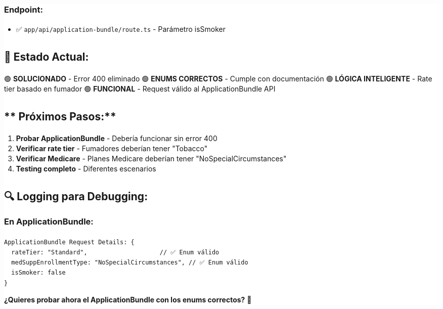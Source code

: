 ### **Endpoint:**
- ✅ `app/api/application-bundle/route.ts` - Parámetro isSmoker

## **🎯 Estado Actual:**

🟢 **SOLUCIONADO** - Error 400 eliminado
🟢 **ENUMS CORRECTOS** - Cumple con documentación
🟢 **LÓGICA INTELIGENTE** - Rate tier basado en fumador
🟢 **FUNCIONAL** - Request válido al ApplicationBundle API

## ** Próximos Pasos:**

1. **Probar ApplicationBundle** - Debería funcionar sin error 400
2. **Verificar rate tier** - Fumadores deberían tener "Tobacco"
3. **Verificar Medicare** - Planes Medicare deberían tener "NoSpecialCircumstances"
4. **Testing completo** - Diferentes escenarios

## **🔍 Logging para Debugging:**

### **En ApplicationBundle:**
```
ApplicationBundle Request Details: {
  rateTier: "Standard",                    // ✅ Enum válido
  medSuppEnrollmentType: "NoSpecialCircumstances", // ✅ Enum válido
  isSmoker: false
}
```

**¿Quieres probar ahora el ApplicationBundle con los enums correctos?** 🎯
